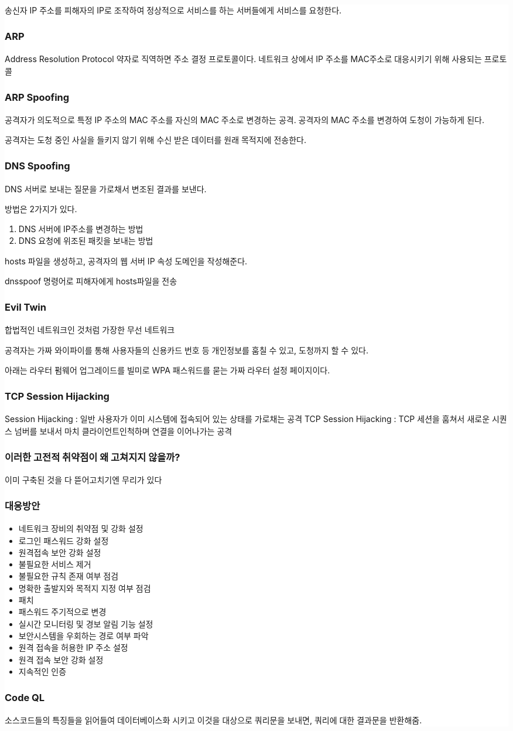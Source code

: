 송신자 IP 주소를 피해자의 IP로 조작하여 정상적으로 서비스를 하는 서버들에게 서비스를 요청한다.

### ARP
Address Resolution Protocol 약자로 직역하면 주소 결정 프로토콜이다. 네트워크 상에서 IP 주소를 MAC주소로 대응시키기 위해 사용되는 프로토콜

### ARP Spoofing
공격자가 의도적으로 특정 IP 주소의 MAC 주소를 자신의 MAC 주소로 변경하는 공격. 공격자의 MAC 주소를 변경하여 도청이 가능하게 된다.

공격자는 도청 중인 사실을 들키지 않기 위해 수신 받은 데이터를 원래 목적지에 전송한다.

### DNS Spoofing
DNS 서버로 보내는 질문을 가로채서 변조된 결과를 보낸다.

방법은 2가지가 있다.
1. DNS 서버에 IP주소를 변경하는 방법
2. DNS 요청에 위조된 패킷을 보내는 방법

hosts 파일을 생성하고, 공격자의 웹 서버 IP 속성 도메인을 작성해준다.

dnsspoof 명령어로 피해자에게 hosts파일을 전송

### Evil Twin
합법적인 네트워크인 것처럼 가장한 무선 네트워크

공격자는 가짜 와이파이를 통해 사용자들의 신용카드 번호 등 개인정보를 훔칠 수 있고, 도청까지 할 수 있다.

아래는 라우터 펌웨어 업그레이드를 빌미로 WPA 패스워드를 묻는 가짜 라우터 설정 페이지이다.

### TCP Session Hijacking
Session Hijacking : 일반 사용자가 이미 시스템에 접속되어 있는 상태를 가로채는 공격
TCP Session Hijacking : TCP 세션을 훔쳐서 새로운 시퀀스 넘버를 보내서 마치 클라이언트인척하며 연결을 이어나가는 공격

### 이러한 고전적 취약점이 왜 고쳐지지 않을까?
이미 구축된 것을 다 뜯어고치기엔 무리가 있다

### 대응방안
- 네트워크 장비의 취약점 및 강화 설정
- 로그인 패스워드 강화 설정
- 원격접속 보안 강화 설정
- 불필요한 서비스 제거
- 불필요한 규칙 존재 여부 점검
- 명확한 출발지와 목적지 지정 여부 점검
- 패치
- 패스워드 주기적으로 변경
- 실시간 모니터링 및 경보 알림 기능 설정
- 보안시스템을 우회하는 경로 여부 파악
- 원격 접속을 허용한 IP 주소 설정
- 원격 접속 보안 강화 설정
- 지속적인 인증

### Code QL
소스코드들의 특징들을 읽어들여 데이터베이스화 시키고 이것을 대상으로 쿼리문을 보내면, 쿼리에 대한 결과문을 반환해줌.
